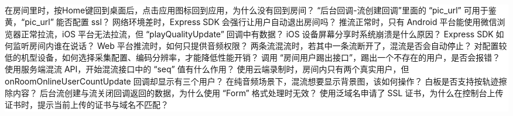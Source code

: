 在房间里时，按Home键回到桌面后，点击应用图标回到应用，为什么没有回到房间？
</FilteredLink>
<FilteredLink product="实时音视频, 实时语音, 超低延迟直播" platform="全平台" href="/faq/express-callback-ssl-config">
“后台回调-流创建回调”里面的 “pic_url” 可用于鉴黄，“pic_url” 能否配置 ssl？
</FilteredLink>
<FilteredLink product="实时音视频, 实时语音, 超低延迟直播" platform="全平台" href="/faq/network-failure-auto-exit">
网络环境差时，Express SDK 会强行让用户自动退出房间吗？
</FilteredLink>
<FilteredLink product="实时音视频, 实时语音" platform="Web" href="/faq/wechat-ios-stream-issue">
推流正常时，只有 Android 平台能使用微信浏览器正常拉流，iOS 平台无法拉流，但 “playQualityUpdate” 回调中有数据？
</FilteredLink>
<FilteredLink product="实时音视频, 屏幕共享, 超低延迟直播" platform="iOS" href="/faq/ios-screen-sharing-crash">
iOS 设备屏幕分享时系统崩溃是什么原因？
</FilteredLink>
<FilteredLink product="实时音视频, 实时语音, 超低延迟直播" platform="全平台" href="/faq/active-speaker-detection">
Express SDK 如何监听房间内谁在说话？
</FilteredLink>
<FilteredLink product="实时音视频, 实时语音, 超低延迟直播" platform="Web" href="/faq/web-audio-only-permission">
Web 平台推流时，如何只提供音频权限？
</FilteredLink>
<FilteredLink product="实时音视频, 实时语音, 超低延迟直播" platform="全平台" href="/faq/stream-mix-auto-stop">
两条流混流时，若其中一条流断开了，混流是否会自动停止？
</FilteredLink>
<FilteredLink product="实时音视频" platform="全平台" href="/faq/low-end-device-optimization">
对配置较低的机型设备，如何选择采集配置、编码分辨率，才能降低性能开销？
</FilteredLink>
<FilteredLink product="实时音视频, 实时语音, 超低延迟直播" platform="全平台" href="/faq/kick-nonexistent-user-error">
调用 “房间用户踢出接口”，踢出一个不存在的用户，是否会报错？
</FilteredLink>
<FilteredLink product="实时音视频, 实时语音, 超低延迟直播" platform="全平台" href="/faq/stream-mix-seq">
使用服务端混流 API，开始混流接口中的 “seq” 值有什么作用？
</FilteredLink>
<FilteredLink product="云端录制" platform="全平台" href="/faq/recording-user-count-mismatch">
使用云端录制时，房间内只有两个真实用户，但 onRoomOnlineUserCountUpdate 回调却显示有三个用户？
</FilteredLink>
<FilteredLink product="实时音视频, 实时语音, 超低延迟直播" platform="全平台" href="/faq/audio-mix-background-config">
在纯音频场景下，混流想要显示背景图，该如何操作？
</FilteredLink>
<FilteredLink product="互动白板, 超级白板" platform="全平台" href="/faq/whiteboard-trail-eraser">
白板是否支持按轨迹擦除内容？
</FilteredLink>
<FilteredLink product="实时音视频, 实时语音, 超低延迟直播" platform="全平台" href="/faq/callback-form-data-issue">
后台流创建与流关闭回调返回的数据，为什么使用 “Form” 格式处理时无效？
</FilteredLink>
<FilteredLink product="实时音视频, 实时语音, 超低延迟直播" platform="全平台" href="/faq/ssl-wildcard-certificate-mismatch">
使用泛域名申请了 SSL 证书，为什么在控制台上传证书时，提示当前上传的证书与域名不匹配？
</FilteredLink>
</ul>

</FaqFilters>
<Content product="实时音视频" platform="uni-app" hideSelectors={true} />